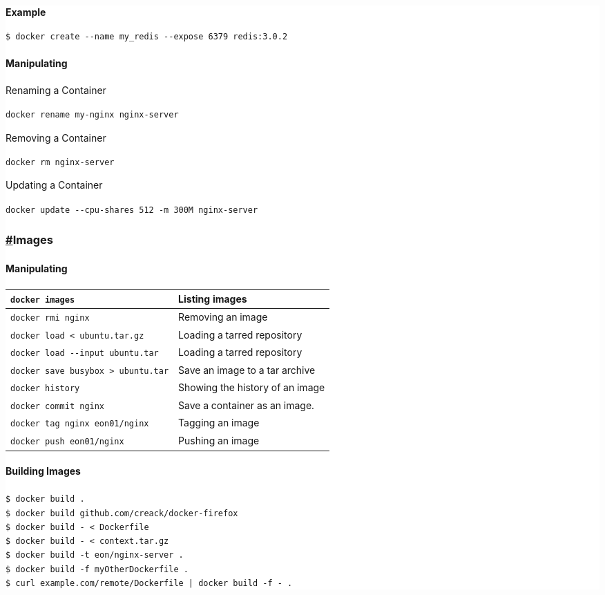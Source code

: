 **Example**

```text
$ docker create --name my_redis --expose 6379 redis:3.0.2
```

#### Manipulating <a id="manipulating"></a>

Renaming a Container

```text
docker rename my-nginx nginx-server
```

Removing a Container

```text
docker rm nginx-server
```

Updating a Container

```text
docker update --cpu-shares 512 -m 300M nginx-server
```

### [\#](https://quickref.me/docker#images)Images <a id="images"></a>

#### Manipulating <a id="manipulating-2"></a>

| `docker images` | Listing images |
| :--- | :--- |
| `docker rmi nginx` | Removing an image |
| `docker load < ubuntu.tar.gz` | Loading a tarred repository |
| `docker load --input ubuntu.tar` | Loading a tarred repository |
| `docker save busybox > ubuntu.tar` | Save an image to a tar archive |
| `docker history` | Showing the history of an image |
| `docker commit nginx` | Save a container as an image. |
| `docker tag nginx eon01/nginx` | Tagging an image |
| `docker push eon01/nginx` | Pushing an image |

#### Building Images <a id="building-images"></a>

```text
$ docker build .
$ docker build github.com/creack/docker-firefox
$ docker build - < Dockerfile
$ docker build - < context.tar.gz
$ docker build -t eon/nginx-server .
$ docker build -f myOtherDockerfile .
$ curl example.com/remote/Dockerfile | docker build -f - .
```
